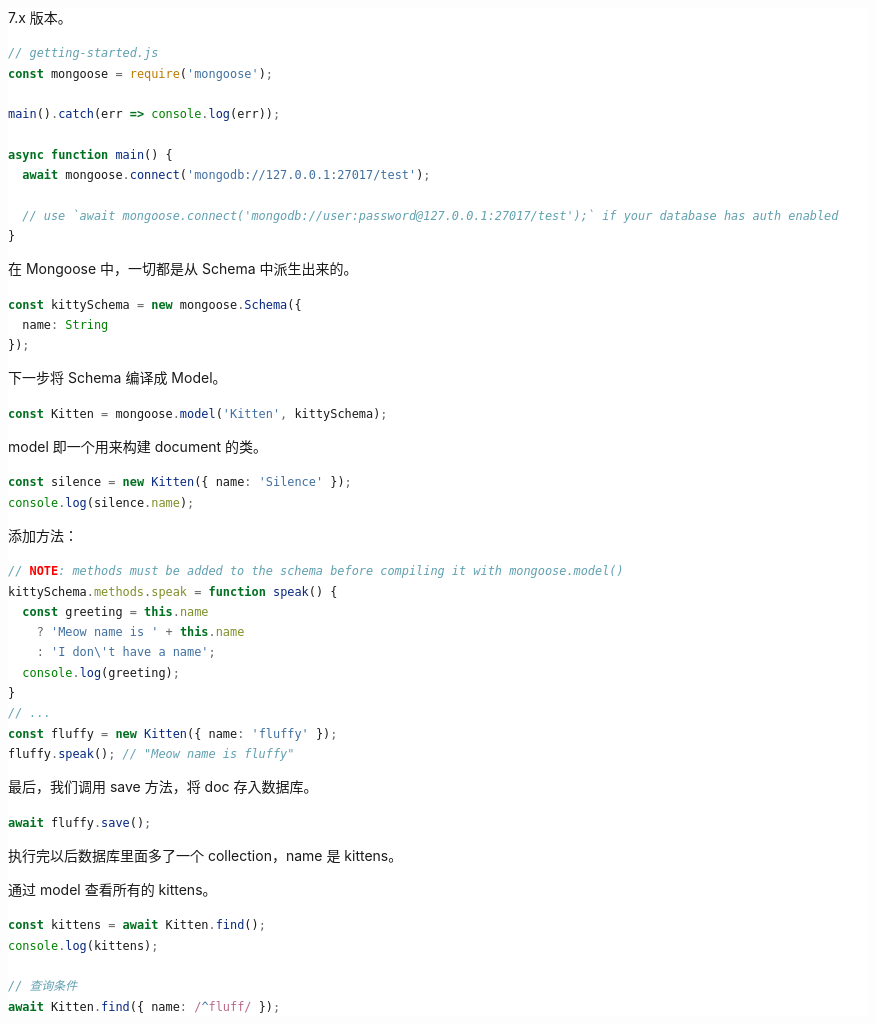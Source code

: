 7.x 版本。    

```ts
// getting-started.js
const mongoose = require('mongoose');

main().catch(err => console.log(err));

async function main() {
  await mongoose.connect('mongodb://127.0.0.1:27017/test');

  // use `await mongoose.connect('mongodb://user:password@127.0.0.1:27017/test');` if your database has auth enabled
}
```     

在 Mongoose 中，一切都是从 Schema 中派生出来的。    

```ts
const kittySchema = new mongoose.Schema({
  name: String
});
```    

下一步将 Schema 编译成 Model。    

```ts
const Kitten = mongoose.model('Kitten', kittySchema);
```     

model 即一个用来构建 document 的类。    

```ts
const silence = new Kitten({ name: 'Silence' });
console.log(silence.name);
```     

添加方法：   

```ts
// NOTE: methods must be added to the schema before compiling it with mongoose.model()
kittySchema.methods.speak = function speak() {
  const greeting = this.name
    ? 'Meow name is ' + this.name
    : 'I don\'t have a name';
  console.log(greeting);
}
// ...
const fluffy = new Kitten({ name: 'fluffy' });
fluffy.speak(); // "Meow name is fluffy"
```       

最后，我们调用 save 方法，将 doc 存入数据库。    

```ts
await fluffy.save();
```    

执行完以后数据库里面多了一个 collection，name 是 kittens。    

通过 model 查看所有的 kittens。

```ts
const kittens = await Kitten.find();
console.log(kittens);

// 查询条件
await Kitten.find({ name: /^fluff/ });
```    


